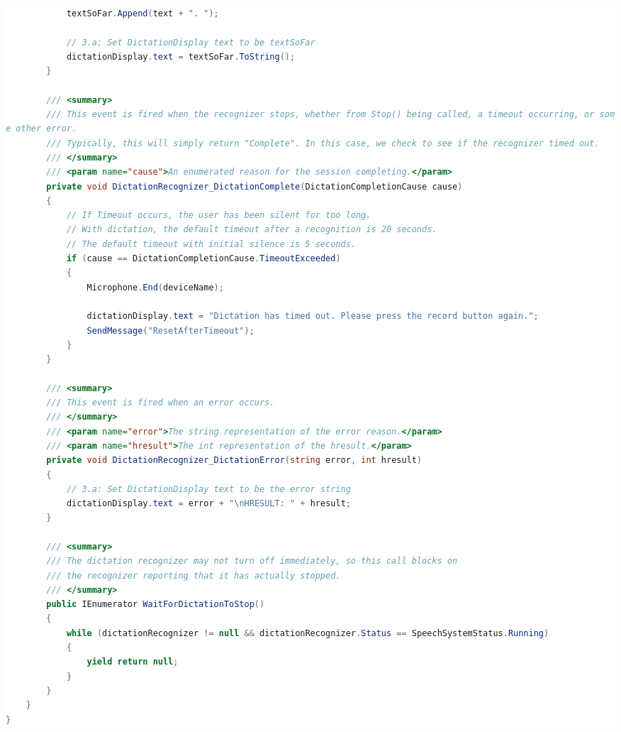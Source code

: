 ```cs
            textSoFar.Append(text + ". ");

            // 3.a: Set DictationDisplay text to be textSoFar
            dictationDisplay.text = textSoFar.ToString();
        }

        /// <summary>
        /// This event is fired when the recognizer stops, whether from Stop() being called, a timeout occurring, or some other error.
        /// Typically, this will simply return "Complete". In this case, we check to see if the recognizer timed out.
        /// </summary>
        /// <param name="cause">An enumerated reason for the session completing.</param>
        private void DictationRecognizer_DictationComplete(DictationCompletionCause cause)
        {
            // If Timeout occurs, the user has been silent for too long.
            // With dictation, the default timeout after a recognition is 20 seconds.
            // The default timeout with initial silence is 5 seconds.
            if (cause == DictationCompletionCause.TimeoutExceeded)
            {
                Microphone.End(deviceName);

                dictationDisplay.text = "Dictation has timed out. Please press the record button again.";
                SendMessage("ResetAfterTimeout");
            }
        }

        /// <summary>
        /// This event is fired when an error occurs.
        /// </summary>
        /// <param name="error">The string representation of the error reason.</param>
        /// <param name="hresult">The int representation of the hresult.</param>
        private void DictationRecognizer_DictationError(string error, int hresult)
        {
            // 3.a: Set DictationDisplay text to be the error string
            dictationDisplay.text = error + "\nHRESULT: " + hresult;
        }

        /// <summary>
        /// The dictation recognizer may not turn off immediately, so this call blocks on
        /// the recognizer reporting that it has actually stopped.
        /// </summary>
        public IEnumerator WaitForDictationToStop()
        {
            while (dictationRecognizer != null && dictationRecognizer.Status == SpeechSystemStatus.Running)
            {
                yield return null;
            }
        }
    }
}
```
